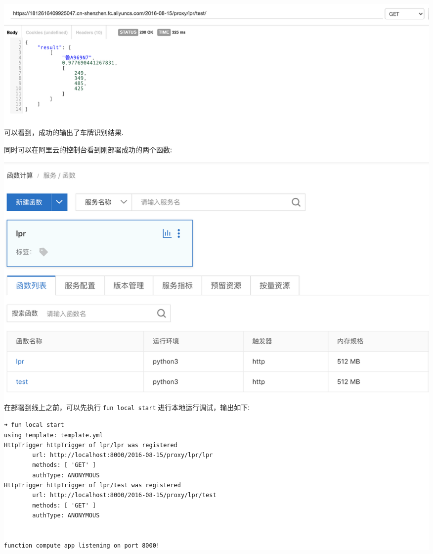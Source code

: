 ![](/images/lpr-based-on-serverless_2020-11-10-23-45-23.png)

可以看到，成功的输出了车牌识别结果.

同时可以在阿里云的控制台看到刚部署成功的两个函数:

![](/images/lpr-based-on-serverless_2020-11-10-23-42-46.png)




在部署到线上之前，可以先执行 `fun local start` 进行本地运行调试，输出如下:

```shell
➜ fun local start
using template: template.yml
HttpTrigger httpTrigger of lpr/lpr was registered
        url: http://localhost:8000/2016-08-15/proxy/lpr/lpr
        methods: [ 'GET' ]
        authType: ANONYMOUS
HttpTrigger httpTrigger of lpr/test was registered
        url: http://localhost:8000/2016-08-15/proxy/lpr/test
        methods: [ 'GET' ]
        authType: ANONYMOUS


function compute app listening on port 8000!
```
